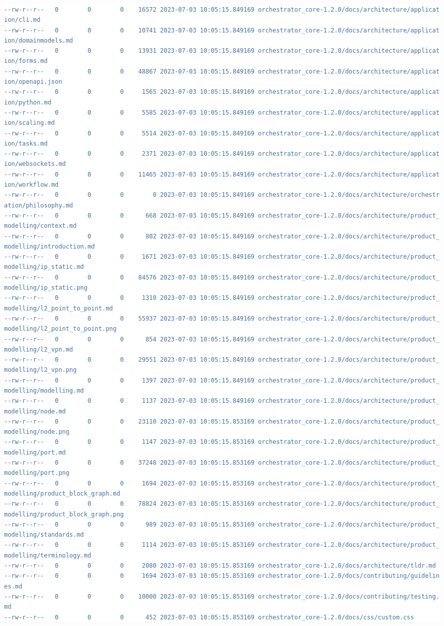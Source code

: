 ```diff
--rw-r--r--   0        0        0    16572 2023-07-03 10:05:15.849169 orchestrator_core-1.2.0/docs/architecture/application/cli.md
--rw-r--r--   0        0        0    10741 2023-07-03 10:05:15.849169 orchestrator_core-1.2.0/docs/architecture/application/domainmodels.md
--rw-r--r--   0        0        0    13931 2023-07-03 10:05:15.849169 orchestrator_core-1.2.0/docs/architecture/application/forms.md
--rw-r--r--   0        0        0    48867 2023-07-03 10:05:15.849169 orchestrator_core-1.2.0/docs/architecture/application/openapi.json
--rw-r--r--   0        0        0     1565 2023-07-03 10:05:15.849169 orchestrator_core-1.2.0/docs/architecture/application/python.md
--rw-r--r--   0        0        0     5585 2023-07-03 10:05:15.849169 orchestrator_core-1.2.0/docs/architecture/application/scaling.md
--rw-r--r--   0        0        0     5514 2023-07-03 10:05:15.849169 orchestrator_core-1.2.0/docs/architecture/application/tasks.md
--rw-r--r--   0        0        0     2371 2023-07-03 10:05:15.849169 orchestrator_core-1.2.0/docs/architecture/application/websockets.md
--rw-r--r--   0        0        0    11465 2023-07-03 10:05:15.849169 orchestrator_core-1.2.0/docs/architecture/application/workflow.md
--rw-r--r--   0        0        0        0 2023-07-03 10:05:15.849169 orchestrator_core-1.2.0/docs/architecture/orchestration/philosophy.md
--rw-r--r--   0        0        0      668 2023-07-03 10:05:15.849169 orchestrator_core-1.2.0/docs/architecture/product_modelling/context.md
--rw-r--r--   0        0        0      802 2023-07-03 10:05:15.849169 orchestrator_core-1.2.0/docs/architecture/product_modelling/introduction.md
--rw-r--r--   0        0        0     1671 2023-07-03 10:05:15.849169 orchestrator_core-1.2.0/docs/architecture/product_modelling/ip_static.md
--rw-r--r--   0        0        0    84576 2023-07-03 10:05:15.849169 orchestrator_core-1.2.0/docs/architecture/product_modelling/ip_static.png
--rw-r--r--   0        0        0     1310 2023-07-03 10:05:15.849169 orchestrator_core-1.2.0/docs/architecture/product_modelling/l2_point_to_point.md
--rw-r--r--   0        0        0    55937 2023-07-03 10:05:15.849169 orchestrator_core-1.2.0/docs/architecture/product_modelling/l2_point_to_point.png
--rw-r--r--   0        0        0      854 2023-07-03 10:05:15.849169 orchestrator_core-1.2.0/docs/architecture/product_modelling/l2_vpn.md
--rw-r--r--   0        0        0    29551 2023-07-03 10:05:15.849169 orchestrator_core-1.2.0/docs/architecture/product_modelling/l2_vpn.png
--rw-r--r--   0        0        0     1397 2023-07-03 10:05:15.849169 orchestrator_core-1.2.0/docs/architecture/product_modelling/modelling.md
--rw-r--r--   0        0        0     1137 2023-07-03 10:05:15.849169 orchestrator_core-1.2.0/docs/architecture/product_modelling/node.md
--rw-r--r--   0        0        0    23110 2023-07-03 10:05:15.853169 orchestrator_core-1.2.0/docs/architecture/product_modelling/node.png
--rw-r--r--   0        0        0     1147 2023-07-03 10:05:15.853169 orchestrator_core-1.2.0/docs/architecture/product_modelling/port.md
--rw-r--r--   0        0        0    37248 2023-07-03 10:05:15.853169 orchestrator_core-1.2.0/docs/architecture/product_modelling/port.png
--rw-r--r--   0        0        0     1694 2023-07-03 10:05:15.853169 orchestrator_core-1.2.0/docs/architecture/product_modelling/product_block_graph.md
--rw-r--r--   0        0        0    78824 2023-07-03 10:05:15.853169 orchestrator_core-1.2.0/docs/architecture/product_modelling/product_block_graph.png
--rw-r--r--   0        0        0      989 2023-07-03 10:05:15.853169 orchestrator_core-1.2.0/docs/architecture/product_modelling/standards.md
--rw-r--r--   0        0        0     1114 2023-07-03 10:05:15.853169 orchestrator_core-1.2.0/docs/architecture/product_modelling/terminology.md
--rw-r--r--   0        0        0     2080 2023-07-03 10:05:15.853169 orchestrator_core-1.2.0/docs/architecture/tldr.md
--rw-r--r--   0        0        0     1694 2023-07-03 10:05:15.853169 orchestrator_core-1.2.0/docs/contributing/guidelines.md
--rw-r--r--   0        0        0    10000 2023-07-03 10:05:15.853169 orchestrator_core-1.2.0/docs/contributing/testing.md
--rw-r--r--   0        0        0      452 2023-07-03 10:05:15.853169 orchestrator_core-1.2.0/docs/css/custom.css
```